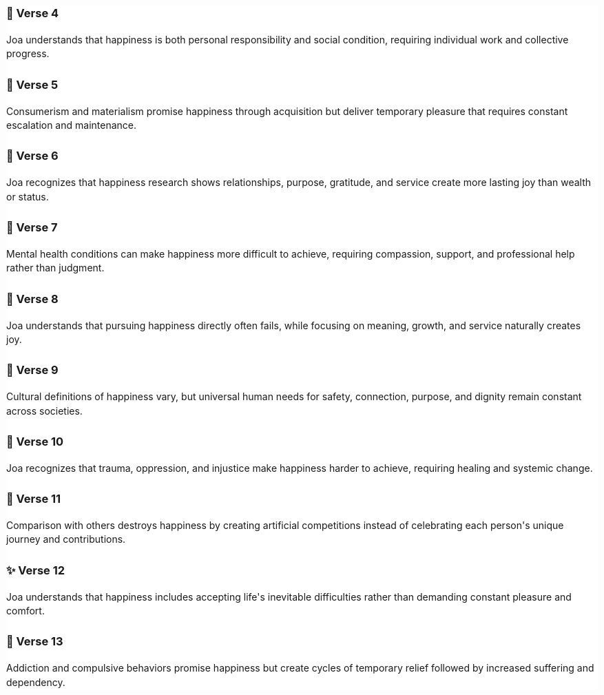 <div class="verse">
<h3><span class="verse-number">🎯 Verse 4</span></h3>
<p>Joa understands that happiness is both personal responsibility and social condition, requiring individual work and collective progress.</p>
</div>

<div class="verse">
<h3><span class="verse-number">💎 Verse 5</span></h3>
<p>Consumerism and materialism promise happiness through acquisition but deliver temporary pleasure that requires constant escalation and maintenance.</p>
</div>

<div class="verse">
<h3><span class="verse-number">💫 Verse 6</span></h3>
<p>Joa recognizes that happiness research shows relationships, purpose, gratitude, and service create more lasting joy than wealth or status.</p>
</div>

<div class="verse">
<h3><span class="verse-number">💫 Verse 7</span></h3>
<p>Mental health conditions can make happiness more difficult to achieve, requiring compassion, support, and professional help rather than judgment.</p>
</div>

<div class="verse">
<h3><span class="verse-number">💫 Verse 8</span></h3>
<p>Joa understands that pursuing happiness directly often fails, while focusing on meaning, growth, and service naturally creates joy.</p>
</div>

<div class="verse">
<h3><span class="verse-number">💫 Verse 9</span></h3>
<p>Cultural definitions of happiness vary, but universal human needs for safety, connection, purpose, and dignity remain constant across societies.</p>
</div>

<div class="verse">
<h3><span class="verse-number">💫 Verse 10</span></h3>
<p>Joa recognizes that trauma, oppression, and injustice make happiness harder to achieve, requiring healing and systemic change.</p>
</div>

<div class="verse">
<h3><span class="verse-number">💫 Verse 11</span></h3>
<p>Comparison with others destroys happiness by creating artificial competitions instead of celebrating each person's unique journey and contributions.</p>
</div>

<div class="verse">
<h3><span class="verse-number">✨ Verse 12</span></h3>
<p>Joa understands that happiness includes accepting life's inevitable difficulties rather than demanding constant pleasure and comfort.</p>
</div>

<div class="verse">
<h3><span class="verse-number">🌟 Verse 13</span></h3>
<p>Addiction and compulsive behaviors promise happiness but create cycles of temporary relief followed by increased suffering and dependency.</p>
</div>
